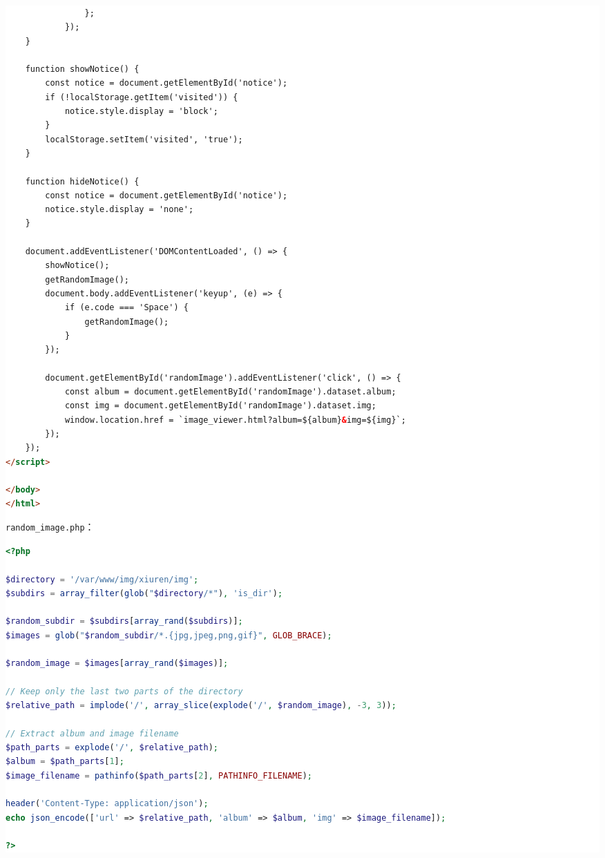 ```html
                };
            });
    }

    function showNotice() {
        const notice = document.getElementById('notice');
        if (!localStorage.getItem('visited')) {
            notice.style.display = 'block';
        }
        localStorage.setItem('visited', 'true');
    }

    function hideNotice() {
        const notice = document.getElementById('notice');
        notice.style.display = 'none';
    }

    document.addEventListener('DOMContentLoaded', () => {
        showNotice();
        getRandomImage();
        document.body.addEventListener('keyup', (e) => {
            if (e.code === 'Space') {
                getRandomImage();
            }
        });
        
        document.getElementById('randomImage').addEventListener('click', () => {
            const album = document.getElementById('randomImage').dataset.album;
            const img = document.getElementById('randomImage').dataset.img;
            window.location.href = `image_viewer.html?album=${album}&img=${img}`;
        });
    });
</script>

</body>
</html>
```

`random_image.php`：

```php
<?php

$directory = '/var/www/img/xiuren/img';
$subdirs = array_filter(glob("$directory/*"), 'is_dir');

$random_subdir = $subdirs[array_rand($subdirs)];
$images = glob("$random_subdir/*.{jpg,jpeg,png,gif}", GLOB_BRACE);

$random_image = $images[array_rand($images)];

// Keep only the last two parts of the directory
$relative_path = implode('/', array_slice(explode('/', $random_image), -3, 3));

// Extract album and image filename
$path_parts = explode('/', $relative_path);
$album = $path_parts[1];
$image_filename = pathinfo($path_parts[2], PATHINFO_FILENAME);

header('Content-Type: application/json');
echo json_encode(['url' => $relative_path, 'album' => $album, 'img' => $image_filename]);

?>
```
